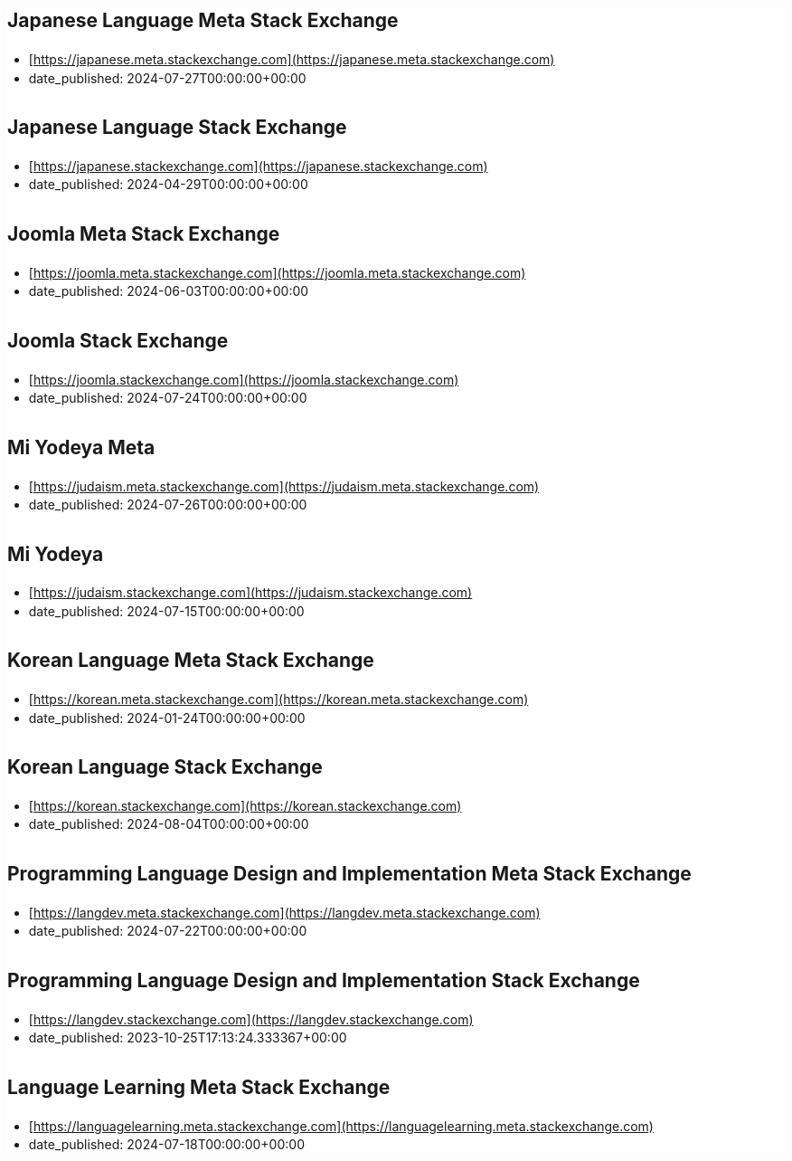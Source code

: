  ## Japanese Language Meta Stack Exchange
 - [https://japanese.meta.stackexchange.com](https://japanese.meta.stackexchange.com)
 - date_published: 2024-07-27T00:00:00+00:00

 ## Japanese Language Stack Exchange
 - [https://japanese.stackexchange.com](https://japanese.stackexchange.com)
 - date_published: 2024-04-29T00:00:00+00:00

 ## Joomla Meta Stack Exchange
 - [https://joomla.meta.stackexchange.com](https://joomla.meta.stackexchange.com)
 - date_published: 2024-06-03T00:00:00+00:00

 ## Joomla Stack Exchange
 - [https://joomla.stackexchange.com](https://joomla.stackexchange.com)
 - date_published: 2024-07-24T00:00:00+00:00

 ## Mi Yodeya Meta
 - [https://judaism.meta.stackexchange.com](https://judaism.meta.stackexchange.com)
 - date_published: 2024-07-26T00:00:00+00:00

 ## Mi Yodeya
 - [https://judaism.stackexchange.com](https://judaism.stackexchange.com)
 - date_published: 2024-07-15T00:00:00+00:00

 ## Korean Language Meta Stack Exchange
 - [https://korean.meta.stackexchange.com](https://korean.meta.stackexchange.com)
 - date_published: 2024-01-24T00:00:00+00:00

 ## Korean Language Stack Exchange
 - [https://korean.stackexchange.com](https://korean.stackexchange.com)
 - date_published: 2024-08-04T00:00:00+00:00

 ## Programming Language Design and Implementation Meta Stack Exchange
 - [https://langdev.meta.stackexchange.com](https://langdev.meta.stackexchange.com)
 - date_published: 2024-07-22T00:00:00+00:00

 ## Programming Language Design and Implementation Stack Exchange
 - [https://langdev.stackexchange.com](https://langdev.stackexchange.com)
 - date_published: 2023-10-25T17:13:24.333367+00:00

 ## Language Learning Meta Stack Exchange
 - [https://languagelearning.meta.stackexchange.com](https://languagelearning.meta.stackexchange.com)
 - date_published: 2024-07-18T00:00:00+00:00
